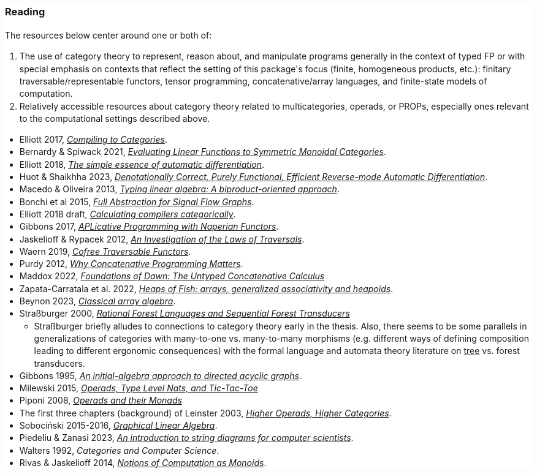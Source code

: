 
### Reading

The resources below center around one or both of: 

 1. The use of category theory to represent, reason about, and manipulate
    programs generally in the context of typed FP or with special emphasis on
    contexts that reflect the setting of this package's focus (finite,
    homogeneous products, etc.): finitary traversable/representable functors, 
    tensor programming, concatenative/array languages, and finite-state models 
    of computation.
 2. Relatively accessible resources about category theory related to
    multicategories, operads, or PROPs, especially ones relevant to the
    computational settings described above.

- Elliott 2017, [*Compiling to Categories*](http://conal.net/papers/compiling-to-categories/compiling-to-categories.pdf).
- Bernardy & Spiwack 2021, [*Evaluating Linear Functions to Symmetric Monoidal Categories*](https://arxiv.org/abs/2103.06195).
- Elliott 2018, [*The simple essence of automatic differentiation*](https://arxiv.org/abs/1804.00746).
- Huot & Shaikhha 2023, [*Denotationally Correct, Purely Functional, Efficient Reverse-mode Automatic Differentiation*](https://arxiv.org/abs/2212.09801).
- Macedo & Oliveira 2013, [*Typing linear algebra: A biproduct-oriented approach*](https://arxiv.org/abs/1312.4818).
- Bonchi et al 2015, [*Full Abstraction for Signal Flow Graphs*](https://www.ioc.ee/~pawel/papers/popl15.pdf).
- Elliott 2018 draft, [*Calculating compilers categorically*](http://conal.net/papers/calculating-compilers-categorically/ccc.pdf).
- Gibbons 2017, [*APLicative Programming with Naperian Functors*](https://www.cs.ox.ac.uk/people/jeremy.gibbons/publications/aplicative.pdf).
- Jaskelioff & Rypacek 2012, [*An Investigation of the Laws of Traversals*](https://arxiv.org/abs/1202.2919).
- Waern 2019, [*Cofree Traversable Functors*](https://www.diva-portal.org/smash/get/diva2:1369180/FULLTEXT01.pdf#page=61).
- Purdy 2012, [*Why Concatenative Programming Matters*](https://evincarofautumn.blogspot.com/2012/02/why-concatenative-programming-matters.html).
- Maddox 2022, [*Foundations of Dawn: The Untyped Concatenative Calculus*](https://www.dawn-lang.org/posts/foundations-ucc/)
- Zapata-Carratala et al. 2022, [*Heaps of Fish: arrays, generalized associativity and heapoids*](https://arxiv.org/abs/2205.05456).
- Beynon 2023, [*Classical array algebra*](https://math.tali.link/classical-array-algebra).
- Straßburger 2000, [*Rational Forest Languages and Sequential Forest Transducers*](https://www.lix.polytechnique.fr/Labo/Lutz.Strassburger/)
  - Straßburger briefly alludes to connections to category theory early in the
    thesis. Also, there seems to be some parallels in generalizations of
    categories with many-to-one vs. many-to-many morphisms (e.g. different ways
    of defining composition leading to different ergonomic consequences) with
    the formal language and automata theory literature on
    [tree](https://jacquema.gitlabpages.inria.fr/files/tata.pdf) vs. forest
    transducers.
- Gibbons 1995, [*An initial-algebra approach to directed acyclic graphs*](https://dl.acm.org/doi/abs/10.5555/648083.747153).
- Milewski 2015, [*Operads, Type Level Nats, and Tic-Tac-Toe*](https://bartoszmilewski.com/2015/10/07/operads-type-level-nats-and-tic-tac-toe/)
- Piponi 2008, [*Operads and their Monads*](http://blog.sigfpe.com/2008/10/operads-and-their-monads.html)
- The first three chapters (background) of Leinster 2003, [*Higher Operads, Higher Categories*](https://arxiv.org/abs/math/0305049).
- Sobociński 2015-2016, [*Graphical Linear Algebra*](https://graphicallinearalgebra.net).
- Piedeliu & Zanasi 2023, [*An introduction to string diagrams for computer scientists*](https://arxiv.org/abs/2305.08768).
- Walters 1992, *Categories and Computer Science*.
- Rivas & Jaskelioff 2014, [*Notions of Computation as Monoids*](https://arxiv.org/abs/1406.4823).
